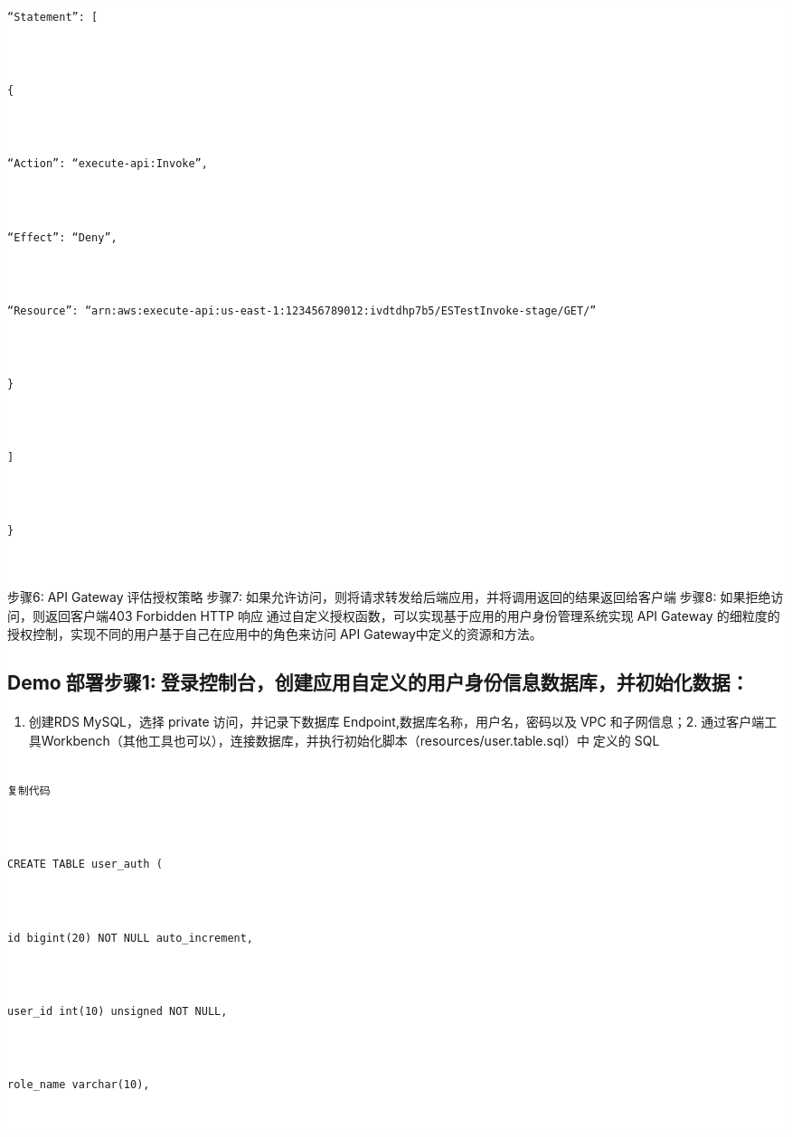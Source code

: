 ```
“Statement”: [



{



“Action”: “execute-api:Invoke”,



“Effect”: “Deny”,



“Resource”: “arn:aws:execute-api:us-east-1:123456789012:ivdtdhp7b5/ESTestInvoke-stage/GET/”



}



]



}



```
步骤6: API Gateway 评估授权策略
步骤7: 如果允许访问，则将请求转发给后端应用，并将调用返回的结果返回给客户端
步骤8: 如果拒绝访问，则返回客户端403 Forbidden HTTP 响应
通过自定义授权函数，可以实现基于应用的用户身份管理系统实现 API Gateway 的细粒度的授权控制，实现不同的用户基于自己在应用中的角色来访问 API Gateway中定义的资源和方法。
## Demo 部署步骤1: 登录控制台，创建应用自定义的用户身份信息数据库，并初始化数据：
1. 创建RDS MySQL，选择 private 访问，并记录下数据库 Endpoint,数据库名称，用户名，密码以及 VPC 和子网信息；2. 通过客户端工具Workbench（其他工具也可以），连接数据库，并执行初始化脚本（resources/user.table.sql）中 定义的 SQL
```

复制代码



CREATE TABLE user_auth (



id bigint(20) NOT NULL auto_increment,



user_id int(10) unsigned NOT NULL,



role_name varchar(10),



```
